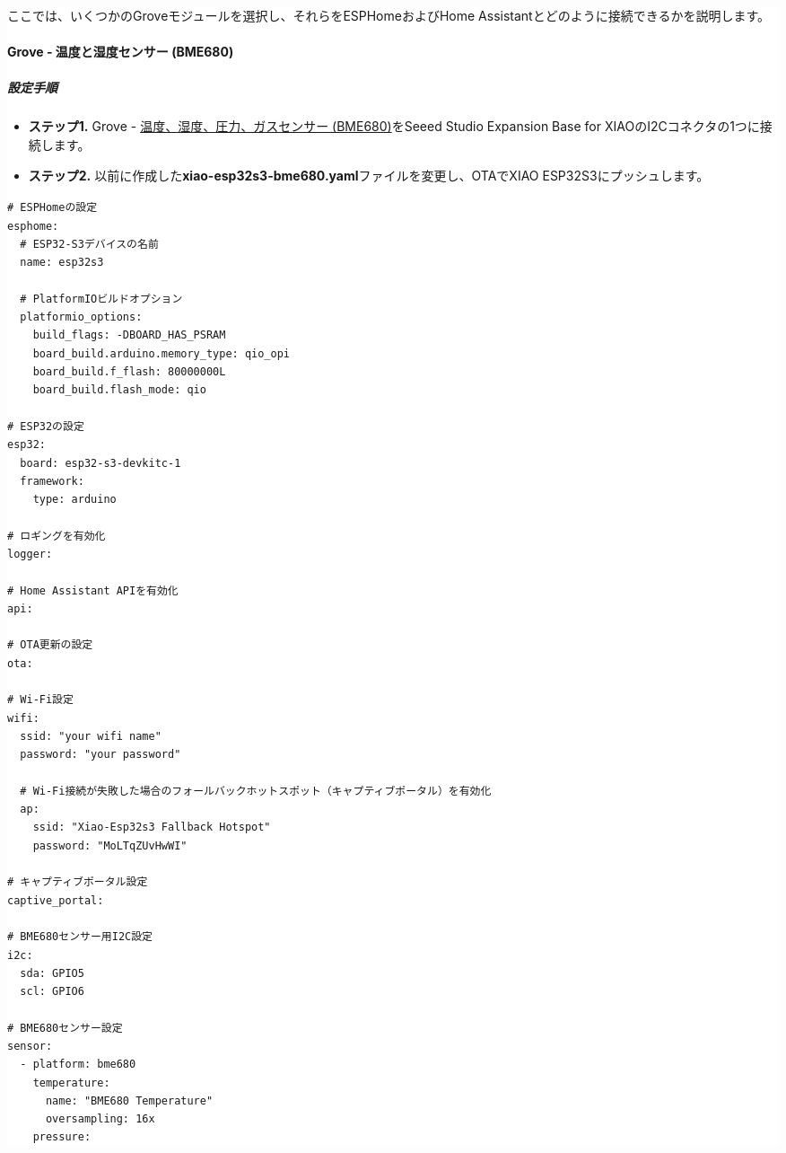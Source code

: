 ここでは、いくつかのGroveモジュールを選択し、それらをESPHomeおよびHome Assistantとどのように接続できるかを説明します。

#### Grove - 温度と湿度センサー (BME680)

##### 設定手順

- **ステップ1.** Grove - [温度、湿度、圧力、ガスセンサー (BME680)](https://www.seeedstudio.com/Grove-Temperature-Humidity-Pressure-and-Gas-Sensor-for-Arduino-BME680.html)をSeeed Studio Expansion Base for XIAOのI2Cコネクタの1つに接続します。

- **ステップ2.** 以前に作成した**xiao-esp32s3-bme680.yaml**ファイルを変更し、OTAでXIAO ESP32S3にプッシュします。

```
# ESPHomeの設定
esphome:
  # ESP32-S3デバイスの名前
  name: esp32s3
  
  # PlatformIOビルドオプション
  platformio_options:
    build_flags: -DBOARD_HAS_PSRAM
    board_build.arduino.memory_type: qio_opi
    board_build.f_flash: 80000000L
    board_build.flash_mode: qio 

# ESP32の設定
esp32:
  board: esp32-s3-devkitc-1
  framework:
    type: arduino

# ロギングを有効化
logger:

# Home Assistant APIを有効化
api:

# OTA更新の設定
ota:

# Wi-Fi設定
wifi:
  ssid: "your wifi name"
  password: "your password"

  # Wi-Fi接続が失敗した場合のフォールバックホットスポット（キャプティブポータル）を有効化
  ap:
    ssid: "Xiao-Esp32s3 Fallback Hotspot"
    password: "MoLTqZUvHwWI"

# キャプティブポータル設定
captive_portal:

# BME680センサー用I2C設定
i2c:
  sda: GPIO5
  scl: GPIO6

# BME680センサー設定
sensor:
  - platform: bme680
    temperature:
      name: "BME680 Temperature"
      oversampling: 16x
    pressure:
```